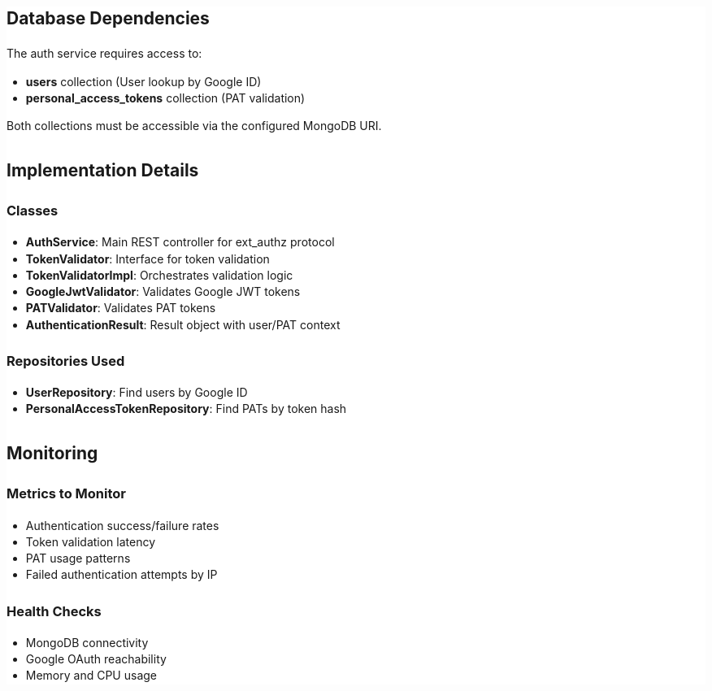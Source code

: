 ## Database Dependencies

The auth service requires access to:
- **users** collection (User lookup by Google ID)
- **personal_access_tokens** collection (PAT validation)

Both collections must be accessible via the configured MongoDB URI.

## Implementation Details

### Classes
- **AuthService**: Main REST controller for ext_authz protocol
- **TokenValidator**: Interface for token validation
- **TokenValidatorImpl**: Orchestrates validation logic
- **GoogleJwtValidator**: Validates Google JWT tokens
- **PATValidator**: Validates PAT tokens
- **AuthenticationResult**: Result object with user/PAT context

### Repositories Used
- **UserRepository**: Find users by Google ID
- **PersonalAccessTokenRepository**: Find PATs by token hash

## Monitoring

### Metrics to Monitor
- Authentication success/failure rates
- Token validation latency
- PAT usage patterns
- Failed authentication attempts by IP

### Health Checks
- MongoDB connectivity
- Google OAuth reachability
- Memory and CPU usage
